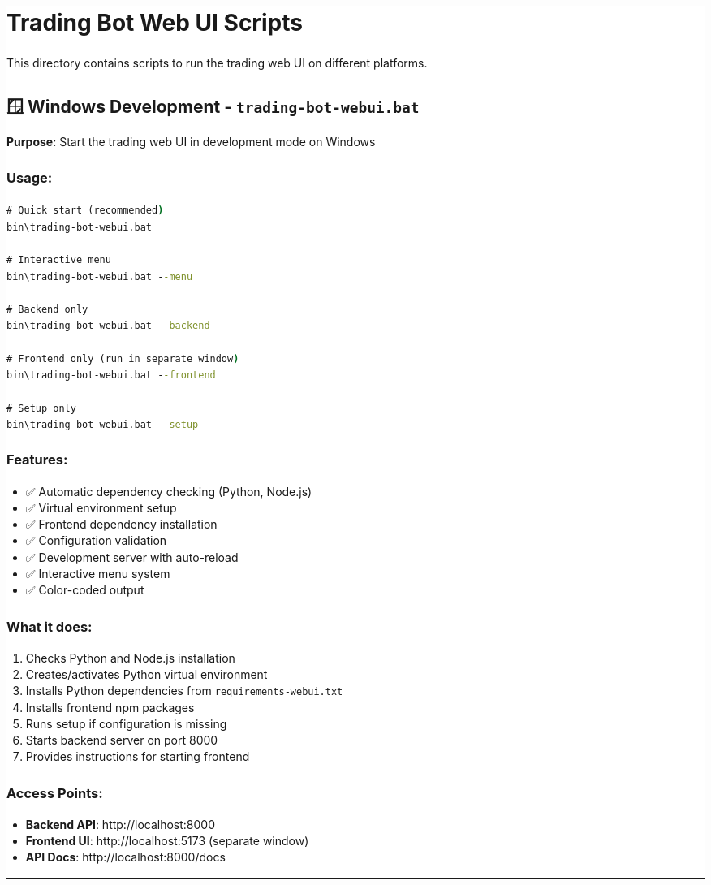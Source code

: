 # Trading Bot Web UI Scripts

This directory contains scripts to run the trading web UI on different platforms.

## 🪟 Windows Development - `trading-bot-webui.bat`

**Purpose**: Start the trading web UI in development mode on Windows

### Usage:
```cmd
# Quick start (recommended)
bin\trading-bot-webui.bat

# Interactive menu
bin\trading-bot-webui.bat --menu

# Backend only
bin\trading-bot-webui.bat --backend

# Frontend only (run in separate window)
bin\trading-bot-webui.bat --frontend

# Setup only
bin\trading-bot-webui.bat --setup
```

### Features:
- ✅ Automatic dependency checking (Python, Node.js)
- ✅ Virtual environment setup
- ✅ Frontend dependency installation
- ✅ Configuration validation
- ✅ Development server with auto-reload
- ✅ Interactive menu system
- ✅ Color-coded output

### What it does:
1. Checks Python and Node.js installation
2. Creates/activates Python virtual environment
3. Installs Python dependencies from `requirements-webui.txt`
4. Installs frontend npm packages
5. Runs setup if configuration is missing
6. Starts backend server on port 8000
7. Provides instructions for starting frontend

### Access Points:
- **Backend API**: http://localhost:8000
- **Frontend UI**: http://localhost:5173 (separate window)
- **API Docs**: http://localhost:8000/docs

---

